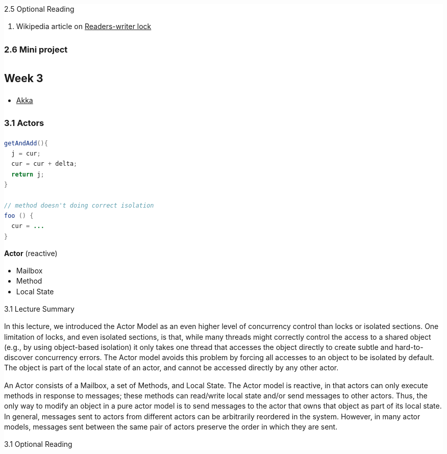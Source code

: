 2.5 Optional Reading

 1. Wikipedia article on [Readers-writer lock](https://en.wikipedia.org/wiki/Readers%E2%80%93writer_lock)

### 2.6 Mini project

## Week 3

* [Akka](https://doc.akka.io/docs/akka/2.5/guide/introduction.html#how-to-get-started)

### 3.1 Actors

```java
getAndAdd(){
  j = cur;
  cur = cur + delta;
  return j;
}

// method doesn't doing correct isolation
foo () {
  cur = ...  
}
```

**Actor** (reactive)

* Mailbox
* Method
* Local State

3.1 Lecture Summary

In this lecture, we introduced the Actor Model as an even higher level of
concurrency control than locks or isolated sections. One limitation of locks,
and even isolated sections, is that, while many threads might correctly
control the access to a shared object (e.g., by using object-based isolation)
it only takes one thread that accesses the object directly to create subtle
and hard-to-discover concurrency errors. The Actor model avoids this problem
by forcing all accesses to an object to be isolated by default. The object is
part of the local state of an actor, and cannot be accessed directly by any
other actor.

An Actor consists of a Mailbox, a set of Methods, and Local State. The Actor
model is reactive, in that actors can only execute methods in response to
messages; these methods can read/write local state and/or send messages to
other actors. Thus, the only way to modify an object in a pure actor model is
to send messages to the actor that owns that object as part of its local
state. In general, messages sent to actors from different actors can be
arbitrarily reordered in the system. However, in many actor models, messages
sent between the same pair of actors preserve the order in which they are sent.

3.1 Optional Reading
